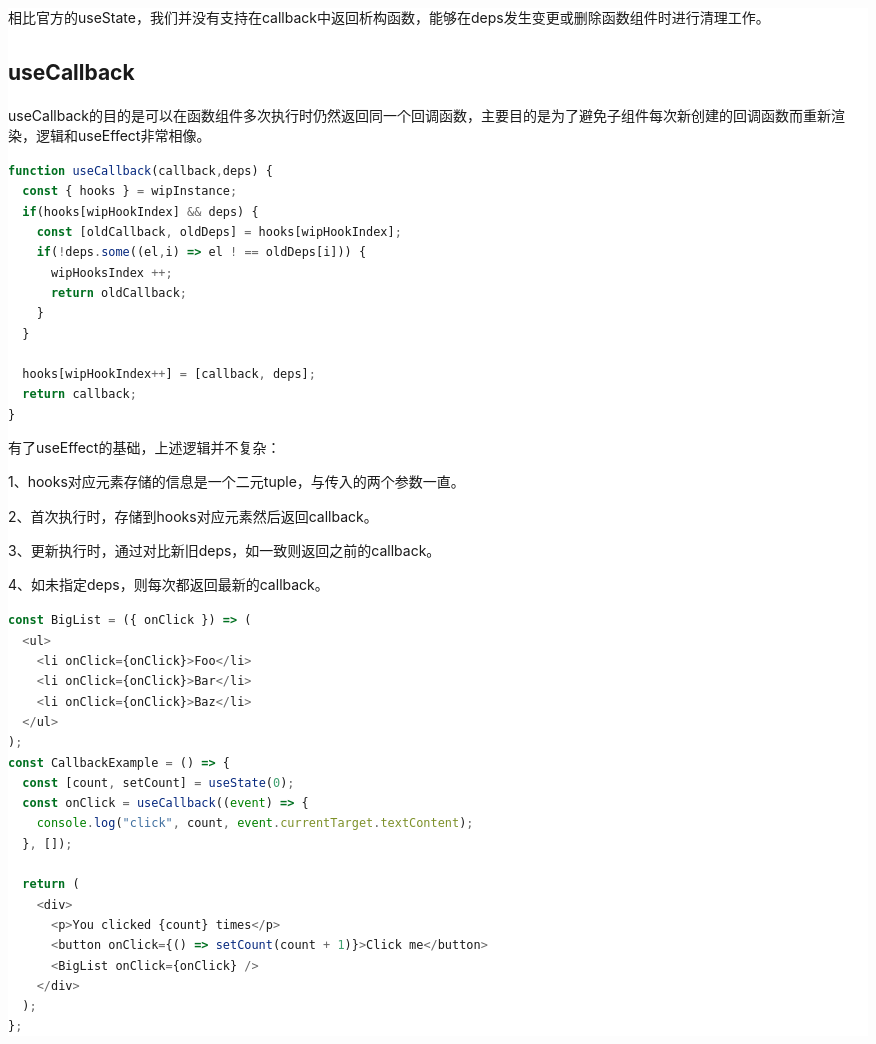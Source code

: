 相比官方的useState，我们并没有支持在callback中返回析构函数，能够在deps发生变更或删除函数组件时进行清理工作。

## useCallback

useCallback的目的是可以在函数组件多次执行时仍然返回同一个回调函数，主要目的是为了避免子组件每次新创建的回调函数而重新渲染，逻辑和useEffect非常相像。

```js
function useCallback(callback,deps) {
  const { hooks } = wipInstance;
  if(hooks[wipHookIndex] && deps) {
    const [oldCallback, oldDeps] = hooks[wipHookIndex];
    if(!deps.some((el,i) => el ! == oldDeps[i])) {
      wipHooksIndex ++;
      return oldCallback;
    }
  }

  hooks[wipHookIndex++] = [callback, deps];
  return callback;
}
```

有了useEffect的基础，上述逻辑并不复杂：

1、hooks对应元素存储的信息是一个二元tuple，与传入的两个参数一直。

2、首次执行时，存储到hooks对应元素然后返回callback。

3、更新执行时，通过对比新旧deps，如一致则返回之前的callback。

4、如未指定deps，则每次都返回最新的callback。

```js
const BigList = ({ onClick }) => (
  <ul>
    <li onClick={onClick}>Foo</li>
    <li onClick={onClick}>Bar</li>
    <li onClick={onClick}>Baz</li>
  </ul>
);
const CallbackExample = () => {
  const [count, setCount] = useState(0);
  const onClick = useCallback((event) => {
    console.log("click", count, event.currentTarget.textContent);
  }, []);

  return (
    <div>
      <p>You clicked {count} times</p>
      <button onClick={() => setCount(count + 1)}>Click me</button>
      <BigList onClick={onClick} />
    </div>
  );
};
```
